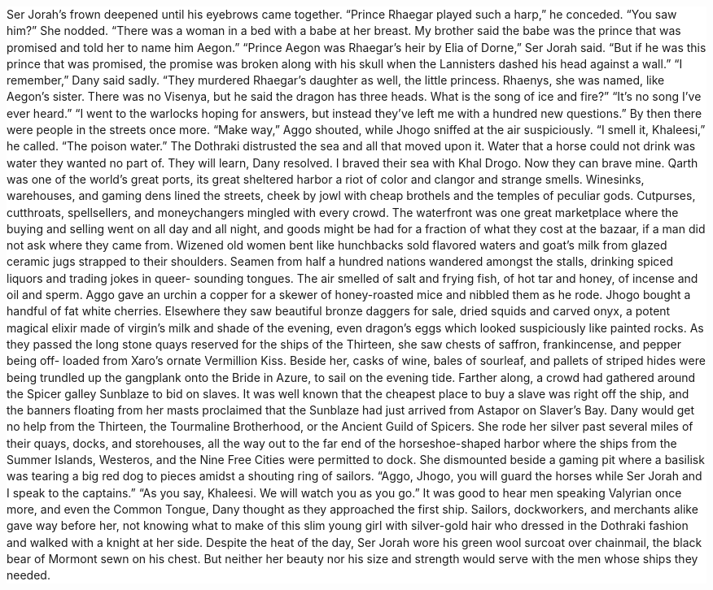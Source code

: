 Ser Jorah’s frown deepened until his eyebrows came together. “Prince Rhaegar played such a harp,” he conceded. “You saw him?”
She nodded. “There was a woman in a bed with a babe at her breast.
My brother said the babe was the prince that was promised and told her to name him Aegon.”
“Prince Aegon was Rhaegar’s heir by Elia of Dorne,” Ser Jorah said.
“But if he was this prince that was promised, the promise was broken along with his skull when the Lannisters dashed his head against a wall.”
“I remember,” Dany said sadly. “They murdered Rhaegar’s daughter as well, the little princess. Rhaenys, she was named, like Aegon’s sister. There was no Visenya, but he said the dragon has three heads. What is the song of ice and fire?”
“It’s no song I’ve ever heard.”
“I went to the warlocks hoping for answers, but instead they’ve left me with a hundred new questions.”
By then there were people in the streets once more. “Make way,” Aggo shouted, while Jhogo sniffed at the air suspiciously. “I smell it, Khaleesi,” he called. “The poison water.” The Dothraki distrusted the sea and all that moved upon it. Water that a horse could not drink was water they wanted no part of. They will learn, Dany resolved. I braved their sea with Khal Drogo.
Now they can brave mine.
Qarth was one of the world’s great ports, its great sheltered harbor a riot of color and clangor and strange smells. Winesinks, warehouses, and gaming dens lined the streets, cheek by jowl with cheap brothels and the temples of peculiar gods. Cutpurses, cutthroats, spellsellers, and moneychangers mingled with every crowd. The waterfront was one great marketplace where the buying and selling went on all day and all night, and goods might be had for a fraction of what they cost at the bazaar, if a man did not ask where they came from. Wizened old women bent like hunchbacks sold flavored waters and goat’s milk from glazed ceramic jugs strapped to their shoulders. Seamen from half a hundred nations wandered amongst the stalls, drinking spiced liquors and trading jokes in queer- sounding tongues. The air smelled of salt and frying fish, of hot tar and honey, of incense and oil and sperm.
Aggo gave an urchin a copper for a skewer of honey-roasted mice and nibbled them as he rode. Jhogo bought a handful of fat white cherries.
Elsewhere they saw beautiful bronze daggers for sale, dried squids and carved onyx, a potent magical elixir made of virgin’s milk and shade of the evening, even dragon’s eggs which looked suspiciously like painted rocks.
As they passed the long stone quays reserved for the ships of the Thirteen, she saw chests of saffron, frankincense, and pepper being off- loaded from Xaro’s ornate Vermillion Kiss. Beside her, casks of wine, bales of sourleaf, and pallets of striped hides were being trundled up the gangplank onto the Bride in Azure, to sail on the evening tide. Farther along, a crowd had gathered around the Spicer galley Sunblaze to bid on slaves. It was well known that the cheapest place to buy a slave was right off the ship, and the banners floating from her masts proclaimed that the Sunblaze had just arrived from Astapor on Slaver’s Bay.
Dany would get no help from the Thirteen, the Tourmaline Brotherhood, or the Ancient Guild of Spicers. She rode her silver past several miles of their quays, docks, and storehouses, all the way out to the far end of the horseshoe-shaped harbor where the ships from the Summer Islands, Westeros, and the Nine Free Cities were permitted to dock.
She dismounted beside a gaming pit where a basilisk was tearing a big red dog to pieces amidst a shouting ring of sailors. “Aggo, Jhogo, you will guard the horses while Ser Jorah and I speak to the captains.”
“As you say, Khaleesi. We will watch you as you go.”
It was good to hear men speaking Valyrian once more, and even the Common Tongue, Dany thought as they approached the first ship. Sailors, dockworkers, and merchants alike gave way before her, not knowing what to make of this slim young girl with silver-gold hair who dressed in the Dothraki fashion and walked with a knight at her side. Despite the heat of the day, Ser Jorah wore his green wool surcoat over chainmail, the black bear of Mormont sewn on his chest.
But neither her beauty nor his size and strength would serve with the men whose ships they needed.